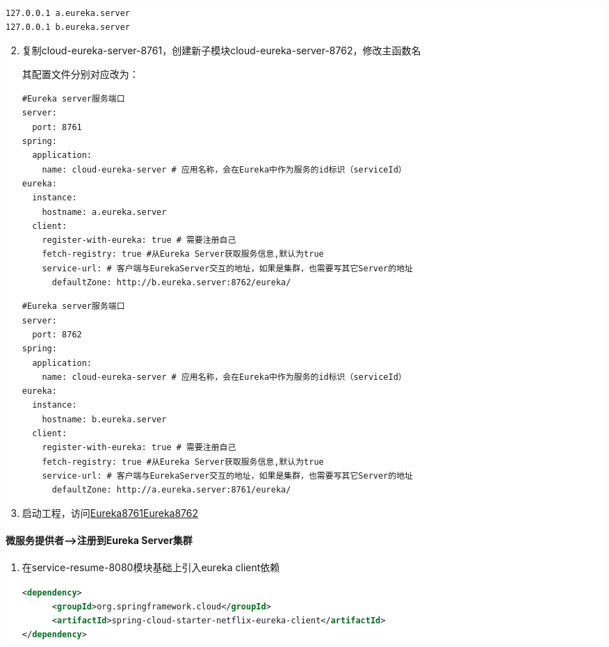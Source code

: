    ```
   127.0.0.1 a.eureka.server
   127.0.0.1 b.eureka.server
   ```

2. 复制cloud-eureka-server-8761，创建新子模块cloud-eureka-server-8762，修改主函数名

   其配置文件分别对应改为：

   ```xml
   #Eureka server服务端⼝
   server:
     port: 8761
   spring:
     application:
       name: cloud-eureka-server # 应⽤名称，会在Eureka中作为服务的id标识（serviceId）
   eureka:
     instance:
       hostname: a.eureka.server
     client:
       register-with-eureka: true # 需要注册⾃⼰
       fetch-registry: true #从Eureka Server获取服务信息,默认为true
       service-url: # 客户端与EurekaServer交互的地址，如果是集群，也需要写其它Server的地址
         defaultZone: http://b.eureka.server:8762/eureka/
   ```

   ```xml
   #Eureka server服务端⼝
   server:
     port: 8762
   spring:
     application:
       name: cloud-eureka-server # 应⽤名称，会在Eureka中作为服务的id标识（serviceId）
   eureka:
     instance:
       hostname: b.eureka.server
     client:
       register-with-eureka: true # 需要注册⾃⼰
       fetch-registry: true #从Eureka Server获取服务信息,默认为true
       service-url: # 客户端与EurekaServer交互的地址，如果是集群，也需要写其它Server的地址
         defaultZone: http://a.eureka.server:8761/eureka/
   ```

3. 启动工程，访问[Eureka8761](http://127.0.0.1:8761/)[Eureka8762](http://127.0.0.1:8762/)

#### 微服务提供者-->注册到Eureka Server集群

1. 在service-resume-8080模块基础上引入eureka client依赖

   ```xml
   <dependency>
         <groupId>org.springframework.cloud</groupId>
         <artifactId>spring-cloud-starter-netflix-eureka-client</artifactId>
   </dependency>
   ```
